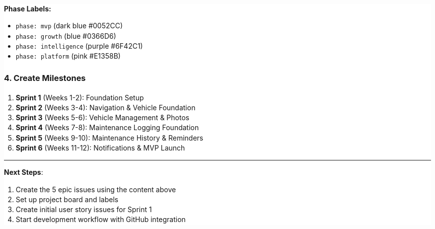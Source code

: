 **Phase Labels:**
- `phase: mvp` (dark blue #0052CC)
- `phase: growth` (blue #0366D6)
- `phase: intelligence` (purple #6F42C1)
- `phase: platform` (pink #E1358B)

### 4. Create Milestones
1. **Sprint 1** (Weeks 1-2): Foundation Setup
2. **Sprint 2** (Weeks 3-4): Navigation & Vehicle Foundation  
3. **Sprint 3** (Weeks 5-6): Vehicle Management & Photos
4. **Sprint 4** (Weeks 7-8): Maintenance Logging Foundation
5. **Sprint 5** (Weeks 9-10): Maintenance History & Reminders
6. **Sprint 6** (Weeks 11-12): Notifications & MVP Launch

---

**Next Steps**: 
1. Create the 5 epic issues using the content above
2. Set up project board and labels
3. Create initial user story issues for Sprint 1
4. Start development workflow with GitHub integration